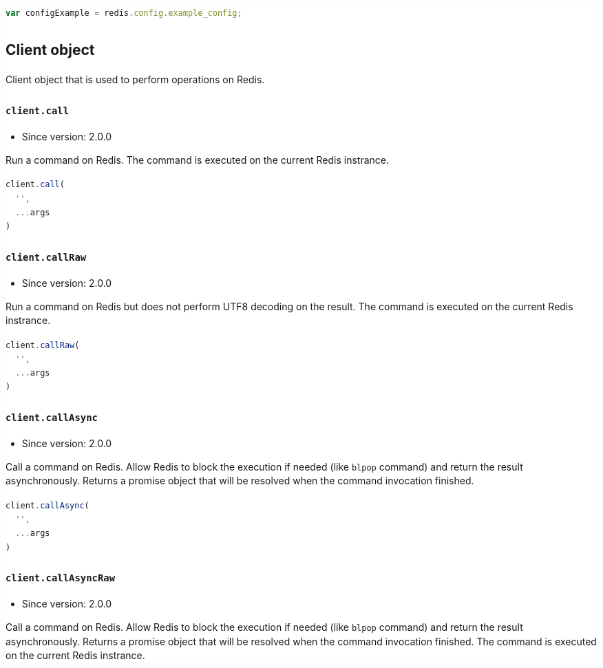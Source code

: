 ```JavaScript
var configExample = redis.config.example_config;
```

## Client object

Client object that is used to perform operations on Redis.

### `client.call`

* Since version: 2.0.0

Run a command on Redis. The command is executed on the current Redis instrance.

```JavaScript
client.call(
  '',
  ...args
)
```

### `client.callRaw`

* Since version: 2.0.0

Run a command on Redis but does not perform UTF8 decoding on the result. The command is executed on the current Redis instrance.

```JavaScript
client.callRaw(
  '',
  ...args
)
```

### `client.callAsync`

* Since version: 2.0.0

Call a command on Redis. Allow Redis to block the execution if needed (like `blpop` command) and return the result asynchronously. Returns a promise object that will be resolved when the command invocation finished.

```JavaScript
client.callAsync(
  '',
  ...args
)
```


### `client.callAsyncRaw`

* Since version: 2.0.0

Call a command on Redis. Allow Redis to block the execution if needed (like `blpop` command) and return the result asynchronously. Returns a promise object that will be resolved when the command invocation finished. The command is executed on the current Redis instrance.
